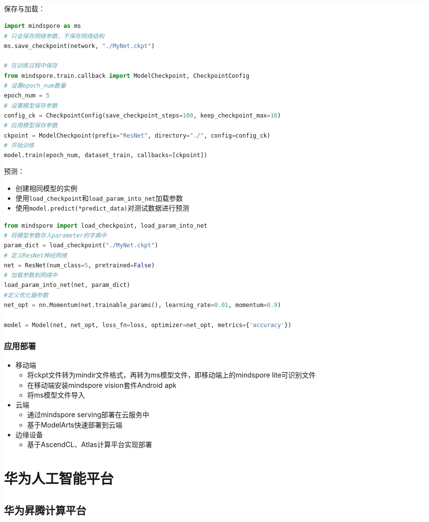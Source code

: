 保存与加载：  

```python
import mindspore as ms
# 只会保存网络参数，不保存网络结构
ms.save_checkpoint(network, "./MyNet.ckpt")

# 在训练过程中保存
from mindspore.train.callback import ModelCheckpoint, CheckpointConfig
# 设置epoch_num数量
epoch_num = 5
# 设置模型保存参数
config_ck = CheckpointConfig(save_checkpoint_steps=100, keep_checkpoint_max=10)
# 应用模型保存参数
ckpoint = ModelCheckpoint(prefix="ResNet", directory="./", config=config_ck)
# 开始训练
model.train(epoch_num, dataset_train, callbacks=[ckpoint])
```

预测：  
- 创建相同模型的实例  
- 使用`load_checkpoint`和`load_param_into_net`加载参数  
- 使用`model.predict(*predict_data)`对测试数据进行预测  

```python
from mindspore import load_checkpoint, load_param_into_net
# 将模型参数存入parameter的字典中
param_dict = load_checkpoint("./MyNet.ckpt")
# 定义ResNet神经网络
net = ResNet(num_class=5, pretrained=False)
# 加载参数到网络中
load_param_into_net(net, param_dict)
#定义优化器参数
net_opt = nn.Momentum(net.trainable_params(), learning_rate=0.01, momentum=0.9)

model = Model(net, net_opt, loss_fn=loss, optimizer=net_opt, metrics={'accuracy'})
```

### 应用部署

- 移动端  
  - 将ckpt文件转为mindir文件格式，再转为ms模型文件，即移动端上的mindspore lite可识别文件  
  - 在移动端安装mindspore vision套件Android apk  
  - 将ms模型文件导入  
- 云端  
  - 通过mindspore serving部署在云服务中  
  - 基于ModelArts快速部署到云端   
- 边缘设备    
  - 基于AscendCL、Atlas计算平台实现部署  

# 华为人工智能平台

## 华为昇腾计算平台
